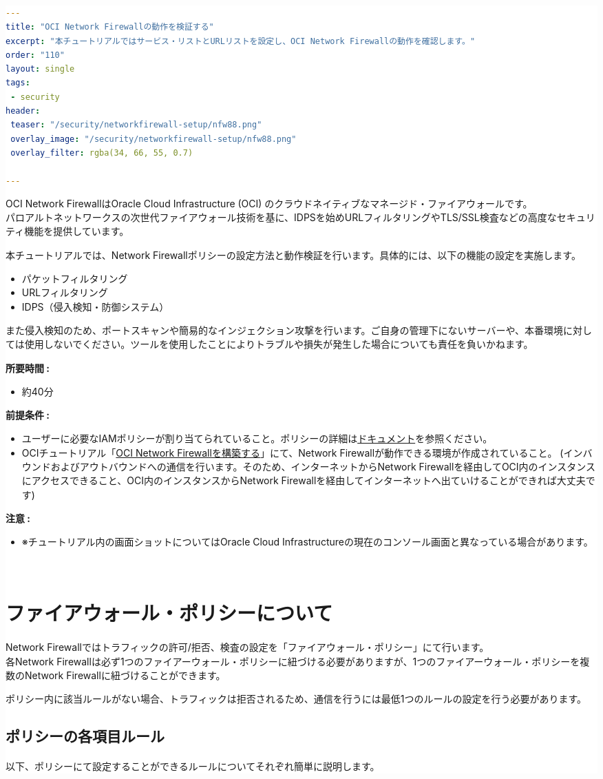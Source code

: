 ```yaml
---
title: "OCI Network Firewallの動作を検証する"
excerpt: "本チュートリアルではサービス・リストとURLリストを設定し、OCI Network Firewallの動作を確認します。"
order: "110"
layout: single
tags:
 - security
header:
 teaser: "/security/networkfirewall-setup/nfw88.png"
 overlay_image: "/security/networkfirewall-setup/nfw88.png"
 overlay_filter: rgba(34, 66, 55, 0.7)

---
```


OCI Network FirewallはOracle Cloud Infrastructure (OCI) のクラウドネイティブなマネージド・ファイアウォールです。  
パロアルトネットワークスの次世代ファイアウォール技術を基に、IDPSを始めURLフィルタリングやTLS/SSL検査などの高度なセキュリティ機能を提供しています。


本チュートリアルでは、Network Firewallポリシーの設定方法と動作検証を行います。具体的には、以下の機能の設定を実施します。

+ パケットフィルタリング
+ URLフィルタリング
+ IDPS（侵入検知・防御システム）


また侵入検知のため、ポートスキャンや簡易的なインジェクション攻撃を行います。ご自身の管理下にないサーバーや、本番環境に対しては使用しないでください。ツールを使用したことによりトラブルや損失が発生した場合についても責任を負いかねます。

**所要時間 :** 
+ 約40分  

**前提条件 :**
+ ユーザーに必要なIAMポリシーが割り当てられていること。ポリシーの詳細は[ドキュメント](https://docs.oracle.com/ja-jp/iaas/Content/network-firewall/overview.htm#iam)を参照ください。
+ OCIチュートリアル「[OCI Network Firewallを構築する](/ocitutorials/security/networkfirewall-setup/)」にて、Network Firewallが動作できる環境が作成されていること。
(インバウンドおよびアウトバウンドへの通信を行います。そのため、インターネットからNetwork Firewallを経由してOCI内のインスタンスにアクセスできること、OCI内のインスタンスからNetwork Firewallを経由してインターネットへ出ていけることができれば大丈夫です)

**注意 :**
+ ※チュートリアル内の画面ショットについてはOracle Cloud Infrastructureの現在のコンソール画面と異なっている場合があります。


<br>

# ファイアウォール・ポリシーについて
Network Firewallではトラフィックの許可/拒否、検査の設定を「ファイアウォール・ポリシー」にて行います。  
各Network Firewallは必ず1つのファイアーウォール・ポリシーに紐づける必要がありますが、1つのファイアーウォール・ポリシーを複数のNetwork Firewallに紐づけることができます。

ポリシー内に該当ルールがない場合、トラフィックは拒否されるため、通信を行うには最低1つのルールの設定を行う必要があります。

## ポリシーの各項目ルール
以下、ポリシーにて設定することができるルールについてそれぞれ簡単に説明します。
